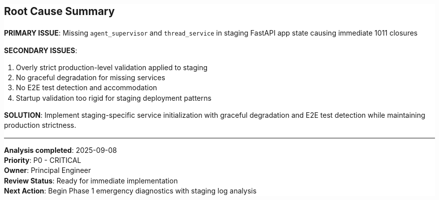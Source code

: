 ## Root Cause Summary

**PRIMARY ISSUE**: Missing `agent_supervisor` and `thread_service` in staging FastAPI app state causing immediate 1011 closures

**SECONDARY ISSUES**:
1. Overly strict production-level validation applied to staging
2. No graceful degradation for missing services  
3. No E2E test detection and accommodation
4. Startup validation too rigid for staging deployment patterns

**SOLUTION**: Implement staging-specific service initialization with graceful degradation and E2E test detection while maintaining production strictness.

---

**Analysis completed**: 2025-09-08  
**Priority**: P0 - CRITICAL  
**Owner**: Principal Engineer  
**Review Status**: Ready for immediate implementation  
**Next Action**: Begin Phase 1 emergency diagnostics with staging log analysis
